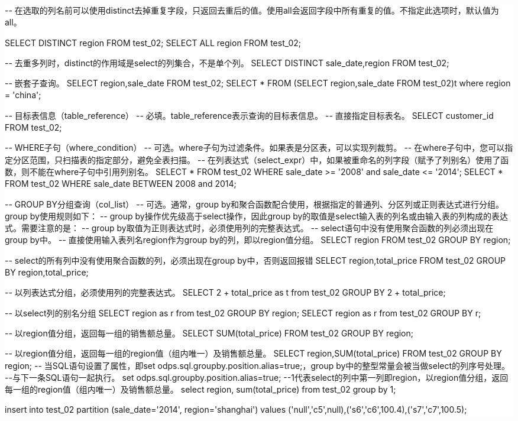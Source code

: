 -- 在选取的列名前可以使用distinct去掉重复字段，只返回去重后的值。使用all会返回字段中所有重复的值。不指定此选项时，默认值为all。

SELECT DISTINCT region FROM test_02;
SELECT ALL region FROM test_02;

-- 去重多列时，distinct的作用域是select的列集合，不是单个列。
SELECT DISTINCT sale_date,region FROM test_02;


-- 嵌套子查询。
SELECT region,sale_date FROM test_02;
SELECT * FROM (SELECT region,sale_date FROM test_02)t where region = 'china';

-- 目标表信息（table_reference）
-- 必填。table_reference表示查询的目标表信息。
-- 直接指定目标表名。
SELECT customer_id FROM test_02;

-- WHERE子句（where_condition）
-- 可选。where子句为过滤条件。如果表是分区表，可以实现列裁剪。
-- 在where子句中，您可以指定分区范围，只扫描表的指定部分，避免全表扫描。
-- 在列表达式（select_expr）中，如果被重命名的列字段（赋予了列别名）使用了函数，则不能在where子句中引用列别名。
SELECT * FROM test_02 WHERE sale_date >= '2008' and sale_date <= '2014';
SELECT * FROM test_02 WHERE sale_date BETWEEN 2008 and 2014;

-- GROUP BY分组查询（col_list）
-- 可选。通常，group by和聚合函数配合使用，根据指定的普通列、分区列或正则表达式进行分组。group by使用规则如下：
-- group by操作优先级高于select操作，因此group by的取值是select输入表的列名或由输入表的列构成的表达式。需要注意的是：
-- group by取值为正则表达式时，必须使用列的完整表达式。
-- select语句中没有使用聚合函数的列必须出现在group by中。
-- 直接使用输入表列名region作为group by的列，即以region值分组。
SELECT region FROM test_02 GROUP BY region;

-- select的所有列中没有使用聚合函数的列，必须出现在group by中，否则返回报错
SELECT region,total_price FROM test_02 GROUP BY region,total_price;

-- 以列表达式分组，必须使用列的完整表达式。
SELECT 2 + total_price as t from test_02 GROUP BY 2 + total_price;

-- 以select列的别名分组
SELECT region as r from test_02 GROUP BY region;
SELECT region as r from test_02 GROUP BY r;

-- 以region值分组，返回每一组的销售额总量。
SELECT SUM(total_price) FROM test_02 GROUP BY region;

-- 以region值分组，返回每一组的region值（组内唯一）及销售额总量。
SELECT region,SUM(total_price) FROM test_02 GROUP BY region;
-- 当SQL语句设置了属性，即set odps.sql.groupby.position.alias=true;，group by中的整型常量会被当做select的列序号处理。
--与下一条SQL语句一起执行。
set odps.sql.groupby.position.alias=true;
--1代表select的列中第一列即region，以region值分组，返回每一组的region值（组内唯一）及销售额总量。
select region, sum(total_price) from test_02 group by 1;

insert into test_02 partition (sale_date='2014', region='shanghai') values ('null','c5',null),('s6','c6',100.4),('s7','c7',100.5);

